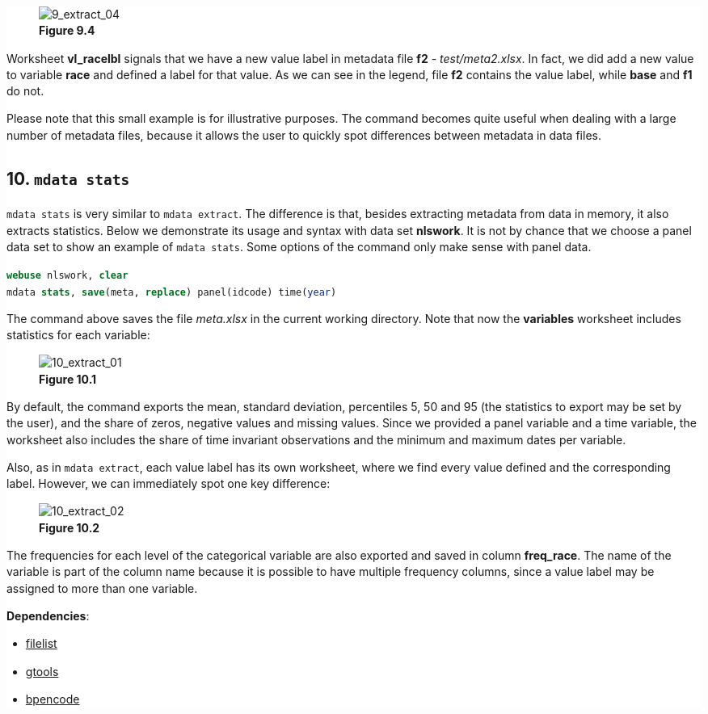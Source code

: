 
<p align="center">
<figure>
    <img width="447" alt="9_extract_04" src="https://github.com/BPLIM/Tools/assets/44852742/85bfa680-8426-470f-a54a-080991c7f056">
    <figcaption><strong>Figure 9.4</strong></figcaption>
</figure>
</p>

Worksheet **vl_racelbl** signals that we have a new value label in metadata file **f2** - *test/meta2.xlsx*. In fact, we did add a new value to variable **race** and defined a label for that value. As we can see in the legend, file **f2** contains the value label, while **base** and **f1** do not.

Please note that this small example is for illustrative purposes. The command becomes quite useful when dealing with a large number of metadata files, because it allows the user to quickly spot differences between metadata in data files.

## 10. `mdata stats`

`mdata stats` is very similar to `mdata extract`. The difference is that, besides extracting metadata from data in memory, it also extracts statistics. Below we demonstrate its usage and syntax with data set **nlswork**. It is not by chance that we choose a panel data set to show an example of `mdata stats`. Some options of the command only make sense with panel data.

```stata
webuse nlswork, clear
mdata stats, save(meta, replace) panel(idcode) time(year)
```

The command above saves the file *meta.xlsx* in the current working directory. Note that now the **variables** worksheet includes statistics for each variable:

<p align="center">
<figure>
    <img width="447" alt="10_extract_01" src="https://github.com/BPLIM/Tools/assets/44852742/0e61c48c-78a5-4667-80c2-3fb3cd1fa22b">
    <figcaption><strong>Figure 10.1</strong></figcaption>
</figure>
</p>

By default, the command exports the mean, standard deviation, percentiles 5, 50 and 95 (the statistics to export may be set by the user), and the share of zeros, negative values and missing values. Since we provided a panel variable and a time variable, the worksheet also includes the share of time invariant observations and the minimum and maximum dates per variable. 

Also, as in `mdata extract`, each value label has its own worksheet, where we find every value defined and the corresponding label. However, we can immediately spot one key difference:

<p align="center">
<figure>
    <img width="447" alt="10_extract_02" src="https://github.com/BPLIM/Tools/assets/44852742/7de6ce95-d645-4b83-9928-e305d573152f">
    <figcaption><strong>Figure 10.2</strong></figcaption>
</figure>
</p>

The frequencies for each level of the categorical variable are also exported and saved in column **freq_race**. The name of the variable is part of the column name because it is possible to have multiple frequency columns, since a value label may be assigned to more than one variable. 


**Dependencies**:

  - [filelist](https://ideas.repec.org/c/boc/bocode/s457727.html)

  - [gtools](https://gtools.readthedocs.io/en/latest/)
    
  - [bpencode](https://github.com/BPLIM/Tools/tree/master/ados/General/bpencode)
